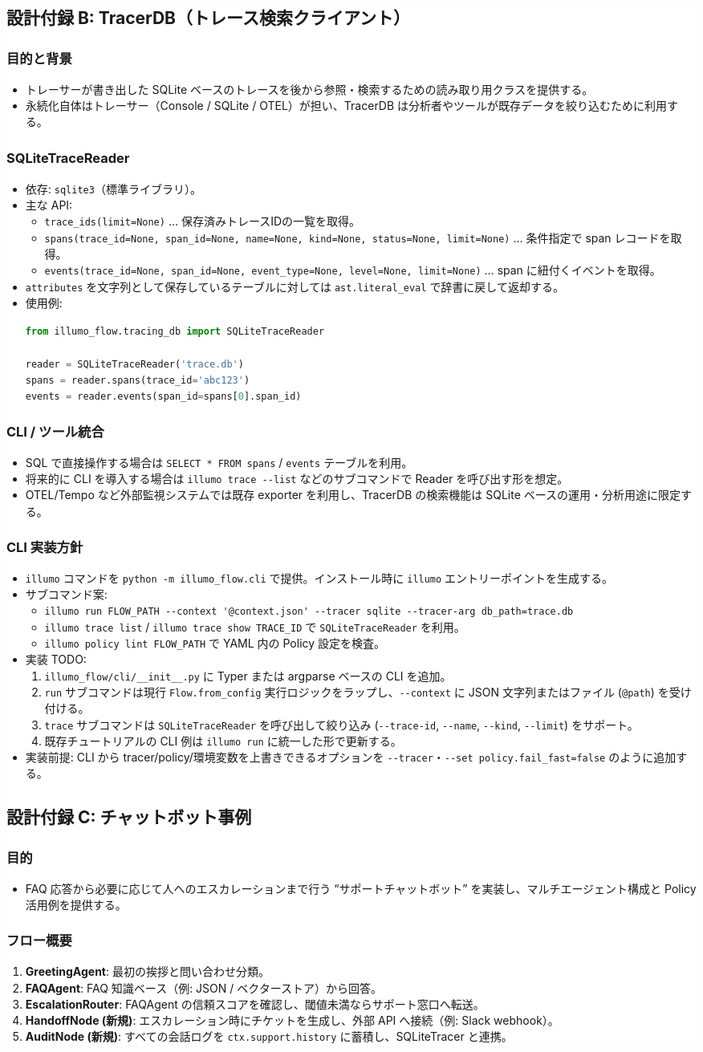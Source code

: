 ## 設計付録 B: TracerDB（トレース検索クライアント）
### 目的と背景
- トレーサーが書き出した SQLite ベースのトレースを後から参照・検索するための読み取り用クラスを提供する。
- 永続化自体はトレーサー（Console / SQLite / OTEL）が担い、TracerDB は分析者やツールが既存データを絞り込むために利用する。

### SQLiteTraceReader
- 依存: `sqlite3`（標準ライブラリ）。
- 主な API:
  - `trace_ids(limit=None)` … 保存済みトレースIDの一覧を取得。
  - `spans(trace_id=None, span_id=None, name=None, kind=None, status=None, limit=None)` … 条件指定で span レコードを取得。
  - `events(trace_id=None, span_id=None, event_type=None, level=None, limit=None)` … span に紐付くイベントを取得。
- `attributes` を文字列として保存しているテーブルに対しては `ast.literal_eval` で辞書に戻して返却する。
- 使用例:
  ```python
  from illumo_flow.tracing_db import SQLiteTraceReader

  reader = SQLiteTraceReader('trace.db')
  spans = reader.spans(trace_id='abc123')
  events = reader.events(span_id=spans[0].span_id)
  ```

### CLI / ツール統合
- SQL で直接操作する場合は `SELECT * FROM spans` / `events` テーブルを利用。
- 将来的に CLI を導入する場合は `illumo trace --list` などのサブコマンドで Reader を呼び出す形を想定。
- OTEL/Tempo など外部監視システムでは既存 exporter を利用し、TracerDB の検索機能は SQLite ベースの運用・分析用途に限定する。


### CLI 実装方針
- `illumo` コマンドを `python -m illumo_flow.cli` で提供。インストール時に `illumo` エントリーポイントを生成する。
- サブコマンド案:
  - `illumo run FLOW_PATH --context '@context.json' --tracer sqlite --tracer-arg db_path=trace.db`
  - `illumo trace list` / `illumo trace show TRACE_ID` で `SQLiteTraceReader` を利用。
  - `illumo policy lint FLOW_PATH` で YAML 内の Policy 設定を検査。
- 実装 TODO:
  1. `illumo_flow/cli/__init__.py` に Typer または argparse ベースの CLI を追加。
  2. `run` サブコマンドは現行 `Flow.from_config` 実行ロジックをラップし、`--context` に JSON 文字列またはファイル (`@path`) を受け付ける。
  3. `trace` サブコマンドは `SQLiteTraceReader` を呼び出して絞り込み (`--trace-id`, `--name`, `--kind`, `--limit`) をサポート。
  4. 既存チュートリアルの CLI 例は `illumo run` に統一した形で更新する。
- 実装前提: CLI から tracer/policy/環境変数を上書きできるオプションを `--tracer`・`--set policy.fail_fast=false` のように追加する。
## 設計付録 C: チャットボット事例
### 目的
- FAQ 応答から必要に応じて人へのエスカレーションまで行う “サポートチャットボット” を実装し、マルチエージェント構成と Policy 活用例を提供する。

### フロー概要
1. **GreetingAgent**: 最初の挨拶と問い合わせ分類。
2. **FAQAgent**: FAQ 知識ベース（例: JSON / ベクターストア）から回答。
3. **EscalationRouter**: FAQAgent の信頼スコアを確認し、閾値未満ならサポート窓口へ転送。
4. **HandoffNode (新規)**: エスカレーション時にチケットを生成し、外部 API へ接続（例: Slack webhook）。
5. **AuditNode (新規)**: すべての会話ログを `ctx.support.history` に蓄積し、SQLiteTracer と連携。
